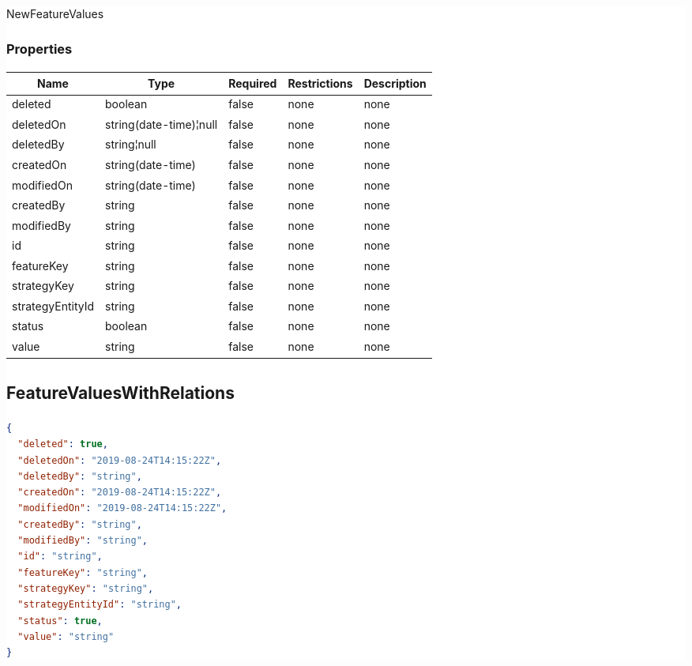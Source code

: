 NewFeatureValues

### Properties

|Name|Type|Required|Restrictions|Description|
|---|---|---|---|---|
|deleted|boolean|false|none|none|
|deletedOn|string(date-time)¦null|false|none|none|
|deletedBy|string¦null|false|none|none|
|createdOn|string(date-time)|false|none|none|
|modifiedOn|string(date-time)|false|none|none|
|createdBy|string|false|none|none|
|modifiedBy|string|false|none|none|
|id|string|false|none|none|
|featureKey|string|false|none|none|
|strategyKey|string|false|none|none|
|strategyEntityId|string|false|none|none|
|status|boolean|false|none|none|
|value|string|false|none|none|

<h2 id="tocS_FeatureValuesWithRelations">FeatureValuesWithRelations</h2>

<a id="schemafeaturevalueswithrelations"></a>
<a id="schema_FeatureValuesWithRelations"></a>
<a id="tocSfeaturevalueswithrelations"></a>
<a id="tocsfeaturevalueswithrelations"></a>

```json
{
  "deleted": true,
  "deletedOn": "2019-08-24T14:15:22Z",
  "deletedBy": "string",
  "createdOn": "2019-08-24T14:15:22Z",
  "modifiedOn": "2019-08-24T14:15:22Z",
  "createdBy": "string",
  "modifiedBy": "string",
  "id": "string",
  "featureKey": "string",
  "strategyKey": "string",
  "strategyEntityId": "string",
  "status": true,
  "value": "string"
}

```
